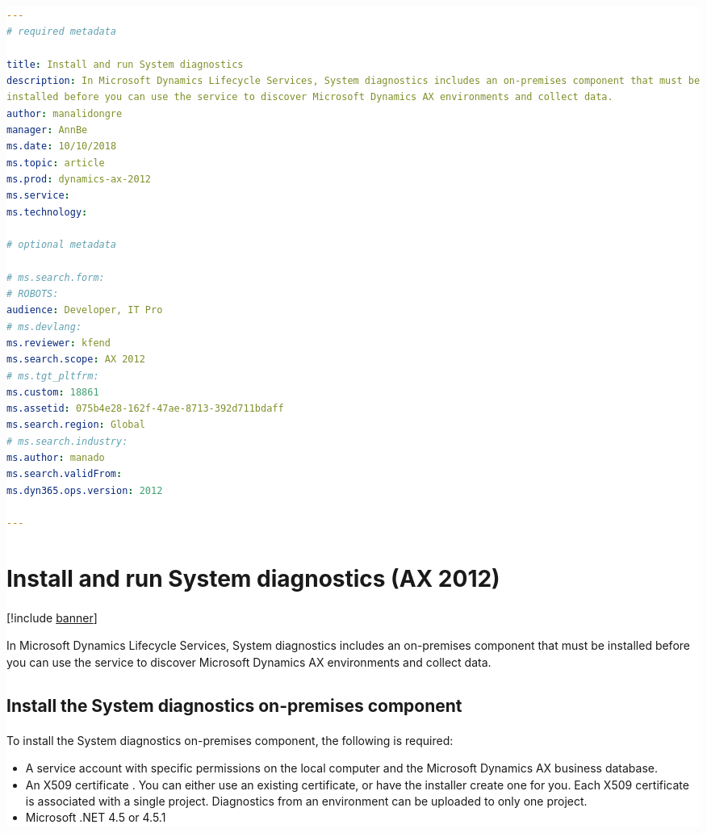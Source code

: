 ```yaml
---
# required metadata

title: Install and run System diagnostics
description: In Microsoft Dynamics Lifecycle Services, System diagnostics includes an on-premises component that must be installed before you can use the service to discover Microsoft Dynamics AX environments and collect data.
author: manalidongre
manager: AnnBe
ms.date: 10/10/2018
ms.topic: article
ms.prod: dynamics-ax-2012 
ms.service:
ms.technology:

# optional metadata

# ms.search.form: 
# ROBOTS: 
audience: Developer, IT Pro
# ms.devlang: 
ms.reviewer: kfend
ms.search.scope: AX 2012
# ms.tgt_pltfrm: 
ms.custom: 18861
ms.assetid: 075b4e28-162f-47ae-8713-392d711bdaff
ms.search.region: Global
# ms.search.industry: 
ms.author: manado
ms.search.validFrom: 
ms.dyn365.ops.version: 2012

---
```


# Install and run System diagnostics (AX 2012)

[!include [banner](../../includes/banner.md)]

In Microsoft Dynamics Lifecycle Services, System diagnostics includes an on-premises component that must be installed before you can use the service to discover Microsoft Dynamics AX environments and collect data.

Install the System diagnostics on-premises component
----------------------------------------------------

To install the System diagnostics on-premises component, the following is required:

-   A service account with specific permissions on the local computer and the Microsoft Dynamics AX business database.
-   An X509 certificate . You can either use an existing certificate, or have the installer create one for you. Each X509 certificate is associated with a single project. Diagnostics from an environment can be uploaded to only one project.
-   Microsoft .NET 4.5 or 4.5.1
